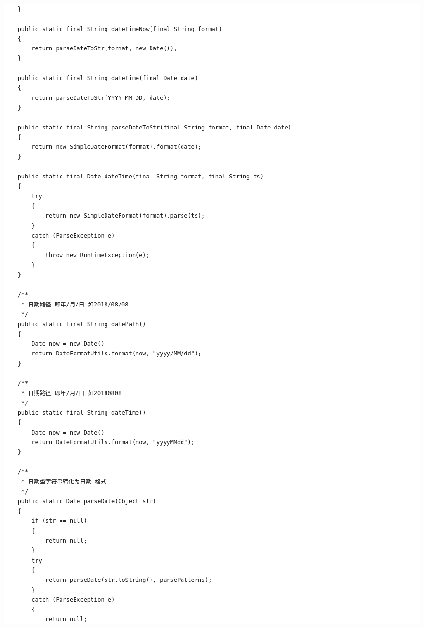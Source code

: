 ```
    }

    public static final String dateTimeNow(final String format)
    {
        return parseDateToStr(format, new Date());
    }

    public static final String dateTime(final Date date)
    {
        return parseDateToStr(YYYY_MM_DD, date);
    }

    public static final String parseDateToStr(final String format, final Date date)
    {
        return new SimpleDateFormat(format).format(date);
    }

    public static final Date dateTime(final String format, final String ts)
    {
        try
        {
            return new SimpleDateFormat(format).parse(ts);
        }
        catch (ParseException e)
        {
            throw new RuntimeException(e);
        }
    }

    /**
     * 日期路径 即年/月/日 如2018/08/08
     */
    public static final String datePath()
    {
        Date now = new Date();
        return DateFormatUtils.format(now, "yyyy/MM/dd");
    }

    /**
     * 日期路径 即年/月/日 如20180808
     */
    public static final String dateTime()
    {
        Date now = new Date();
        return DateFormatUtils.format(now, "yyyyMMdd");
    }

    /**
     * 日期型字符串转化为日期 格式
     */
    public static Date parseDate(Object str)
    {
        if (str == null)
        {
            return null;
        }
        try
        {
            return parseDate(str.toString(), parsePatterns);
        }
        catch (ParseException e)
        {
            return null;
```